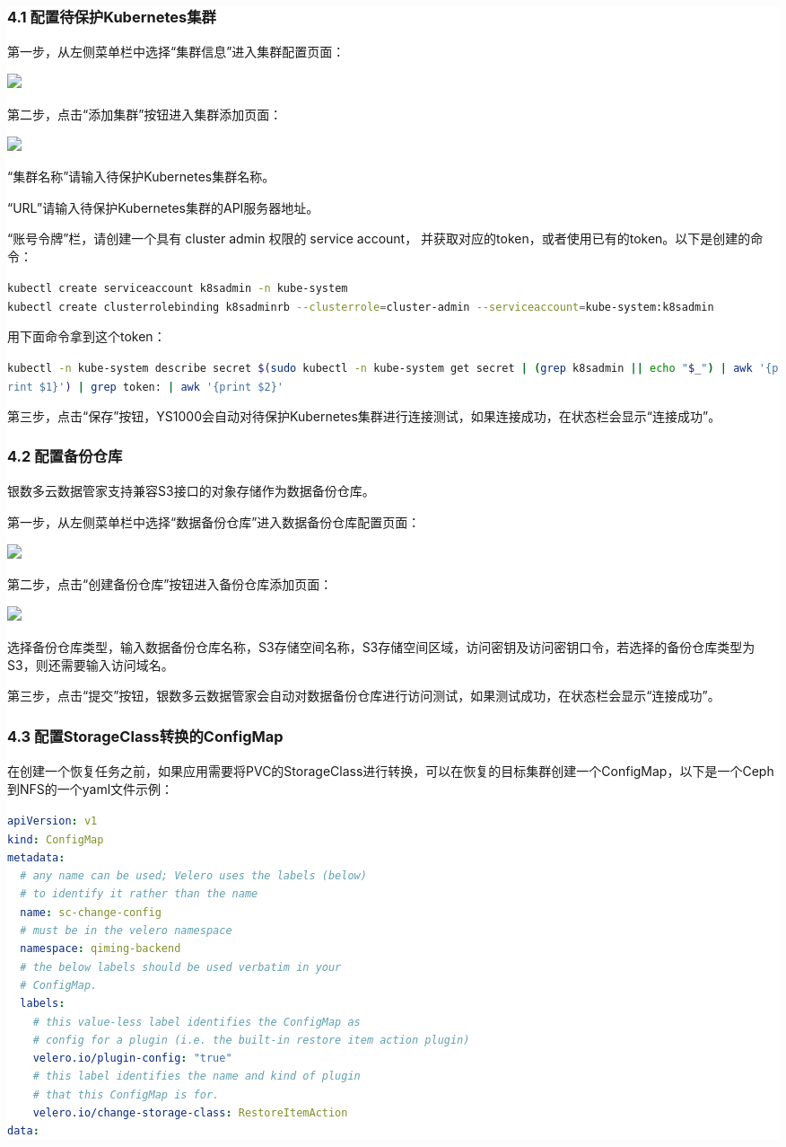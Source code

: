 ### 4.1 配置待保护Kubernetes集群

第一步，从左侧菜单栏中选择“集群信息”进入集群配置页面：

![](https://gitee.com/jibutech/tech-docs/raw/master/images/cluster-config-beta.png)

第二步，点击“添加集群”按钮进入集群添加页面：

![](https://gitee.com/jibutech/tech-docs/raw/master/images/add-cluster-beta.png)

“集群名称”请输入待保护Kubernetes集群名称。

“URL”请输入待保护Kubernetes集群的API服务器地址。

“账号令牌”栏，请创建一个具有 cluster admin 权限的 service account， 并获取对应的token，或者使用已有的token。以下是创建的命令：

```bash
kubectl create serviceaccount k8sadmin -n kube-system
kubectl create clusterrolebinding k8sadminrb --clusterrole=cluster-admin --serviceaccount=kube-system:k8sadmin
```

用下面命令拿到这个token：

```bash
kubectl -n kube-system describe secret $(sudo kubectl -n kube-system get secret | (grep k8sadmin || echo "$_") | awk '{print $1}') | grep token: | awk '{print $2}'
```

第三步，点击“保存”按钮，YS1000会自动对待保护Kubernetes集群进行连接测试，如果连接成功，在状态栏会显示“连接成功”。

### 4.2 配置备份仓库

银数多云数据管家支持兼容S3接口的对象存储作为数据备份仓库。

第一步，从左侧菜单栏中选择“数据备份仓库”进入数据备份仓库配置页面：

![](https://gitee.com/jibutech/tech-docs/raw/master/images/config-s3-beta.png)

第二步，点击“创建备份仓库”按钮进入备份仓库添加页面：

![](https://gitee.com/jibutech/tech-docs/raw/master/images/add-s3-beta.png)

选择备份仓库类型，输入数据备份仓库名称，S3存储空间名称，S3存储空间区域，访问密钥及访问密钥口令，若选择的备份仓库类型为S3，则还需要输入访问域名。

第三步，点击“提交”按钮，银数多云数据管家会自动对数据备份仓库进行访问测试，如果测试成功，在状态栏会显示“连接成功”。

### 4.3 配置StorageClass转换的ConfigMap

在创建一个恢复任务之前，如果应用需要将PVC的StorageClass进行转换，可以在恢复的目标集群创建一个ConfigMap，以下是一个Ceph到NFS的一个yaml文件示例：

```yaml
apiVersion: v1
kind: ConfigMap
metadata:
  # any name can be used; Velero uses the labels (below)
  # to identify it rather than the name
  name: sc-change-config
  # must be in the velero namespace
  namespace: qiming-backend
  # the below labels should be used verbatim in your
  # ConfigMap.
  labels:
    # this value-less label identifies the ConfigMap as
    # config for a plugin (i.e. the built-in restore item action plugin)
    velero.io/plugin-config: "true"
    # this label identifies the name and kind of plugin
    # that this ConfigMap is for.
    velero.io/change-storage-class: RestoreItemAction
data:
```